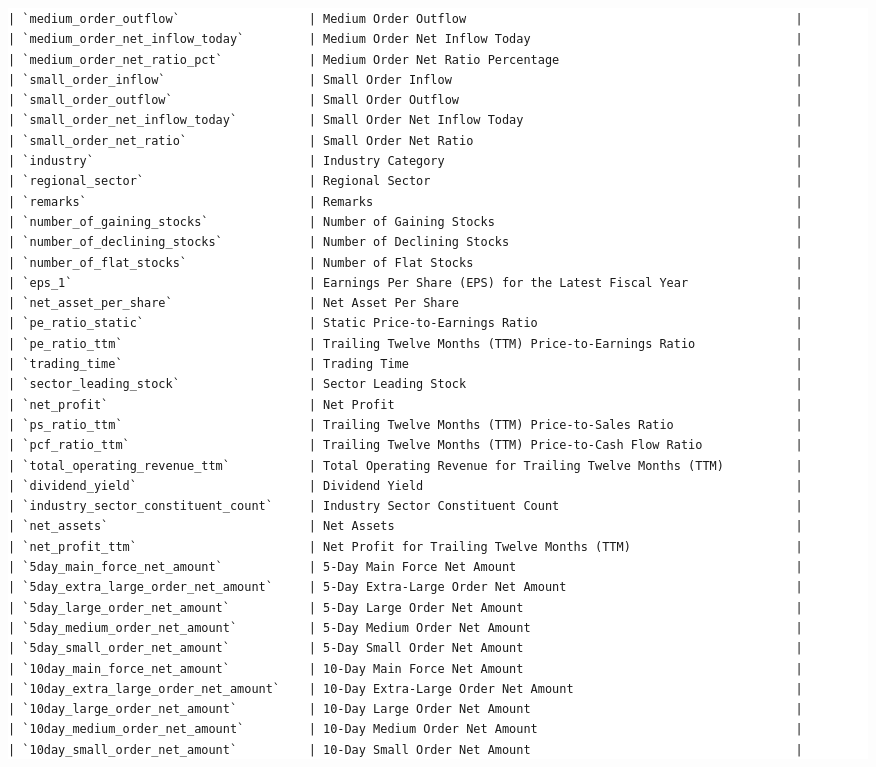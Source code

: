     | `medium_order_outflow`                  | Medium Order Outflow                                              |
    | `medium_order_net_inflow_today`         | Medium Order Net Inflow Today                                     |
    | `medium_order_net_ratio_pct`            | Medium Order Net Ratio Percentage                                 |
    | `small_order_inflow`                    | Small Order Inflow                                                |
    | `small_order_outflow`                   | Small Order Outflow                                               |
    | `small_order_net_inflow_today`          | Small Order Net Inflow Today                                      |
    | `small_order_net_ratio`                 | Small Order Net Ratio                                             |
    | `industry`                              | Industry Category                                                 |
    | `regional_sector`                       | Regional Sector                                                   |
    | `remarks`                               | Remarks                                                           |
    | `number_of_gaining_stocks`              | Number of Gaining Stocks                                          |
    | `number_of_declining_stocks`            | Number of Declining Stocks                                        |
    | `number_of_flat_stocks`                 | Number of Flat Stocks                                             |
    | `eps_1`                                 | Earnings Per Share (EPS) for the Latest Fiscal Year               |
    | `net_asset_per_share`                   | Net Asset Per Share                                               |
    | `pe_ratio_static`                       | Static Price-to-Earnings Ratio                                    |
    | `pe_ratio_ttm`                          | Trailing Twelve Months (TTM) Price-to-Earnings Ratio              |
    | `trading_time`                          | Trading Time                                                      |
    | `sector_leading_stock`                  | Sector Leading Stock                                              |
    | `net_profit`                            | Net Profit                                                        |
    | `ps_ratio_ttm`                          | Trailing Twelve Months (TTM) Price-to-Sales Ratio                 |
    | `pcf_ratio_ttm`                         | Trailing Twelve Months (TTM) Price-to-Cash Flow Ratio             |
    | `total_operating_revenue_ttm`           | Total Operating Revenue for Trailing Twelve Months (TTM)          |
    | `dividend_yield`                        | Dividend Yield                                                    |
    | `industry_sector_constituent_count`     | Industry Sector Constituent Count                                 |
    | `net_assets`                            | Net Assets                                                        |
    | `net_profit_ttm`                        | Net Profit for Trailing Twelve Months (TTM)                       |
    | `5day_main_force_net_amount`            | 5-Day Main Force Net Amount                                       |
    | `5day_extra_large_order_net_amount`     | 5-Day Extra-Large Order Net Amount                                |
    | `5day_large_order_net_amount`           | 5-Day Large Order Net Amount                                      |
    | `5day_medium_order_net_amount`          | 5-Day Medium Order Net Amount                                     |
    | `5day_small_order_net_amount`           | 5-Day Small Order Net Amount                                      |
    | `10day_main_force_net_amount`           | 10-Day Main Force Net Amount                                      |
    | `10day_extra_large_order_net_amount`    | 10-Day Extra-Large Order Net Amount                               |
    | `10day_large_order_net_amount`          | 10-Day Large Order Net Amount                                     |
    | `10day_medium_order_net_amount`         | 10-Day Medium Order Net Amount                                    |
    | `10day_small_order_net_amount`          | 10-Day Small Order Net Amount                                     |